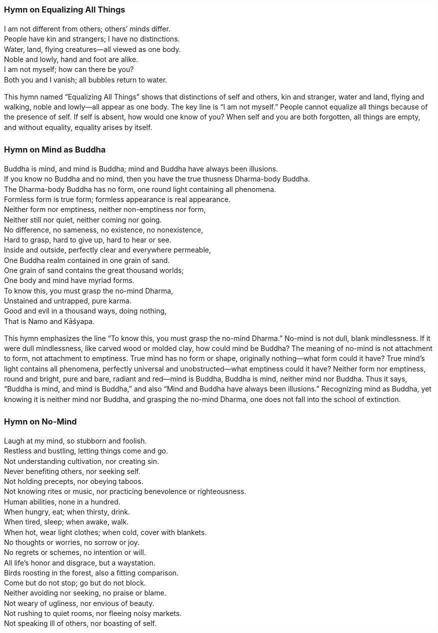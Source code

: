 ### Hymn on Equalizing All Things

I am not different from others; others’ minds differ.  
People have kin and strangers; I have no distinctions.  
Water, land, flying creatures—all viewed as one body.  
Noble and lowly, hand and foot are alike.  
I am not myself; how can there be you?  
Both you and I vanish; all bubbles return to water.

This hymn named “Equalizing All Things” shows that distinctions of self and others, kin and stranger, water and land, flying and walking, noble and lowly—all appear as one body. The key line is “I am not myself.” People cannot equalize all things because of the presence of self. If self is absent, how would one know of you? When self and you are both forgotten, all things are empty, and without equality, equality arises by itself.

### Hymn on Mind as Buddha

Buddha is mind, and mind is Buddha; mind and Buddha have always been illusions.  
If you know no Buddha and no mind, then you have the true thusness Dharma-body Buddha.  
The Dharma-body Buddha has no form, one round light containing all phenomena.  
Formless form is true form; formless appearance is real appearance.  
Neither form nor emptiness, neither non-emptiness nor form,  
Neither still nor quiet, neither coming nor going.  
No difference, no sameness, no existence, no nonexistence,  
Hard to grasp, hard to give up, hard to hear or see.  
Inside and outside, perfectly clear and everywhere permeable,  
One Buddha realm contained in one grain of sand.  
One grain of sand contains the great thousand worlds;  
One body and mind have myriad forms.  
To know this, you must grasp the no-mind Dharma,  
Unstained and untrapped, pure karma.  
Good and evil in a thousand ways, doing nothing,  
That is Namo and Kāśyapa.

This hymn emphasizes the line “To know this, you must grasp the no-mind Dharma.” No-mind is not dull, blank mindlessness. If it were dull mindlessness, like carved wood or molded clay, how could mind be Buddha? The meaning of no-mind is not attachment to form, not attachment to emptiness. True mind has no form or shape, originally nothing—what form could it have? True mind’s light contains all phenomena, perfectly universal and unobstructed—what emptiness could it have? Neither form nor emptiness, round and bright, pure and bare, radiant and red—mind is Buddha, Buddha is mind, neither mind nor Buddha. Thus it says, “Buddha is mind, and mind is Buddha,” and also “Mind and Buddha have always been illusions.” Recognizing mind as Buddha, yet knowing it is neither mind nor Buddha, and grasping the no-mind Dharma, one does not fall into the school of extinction.

### Hymn on No-Mind

Laugh at my mind, so stubborn and foolish.  
Restless and bustling, letting things come and go.  
Not understanding cultivation, nor creating sin.  
Never benefiting others, nor seeking self.  
Not holding precepts, nor obeying taboos.  
Not knowing rites or music, nor practicing benevolence or righteousness.  
Human abilities, none in a hundred.  
When hungry, eat; when thirsty, drink.  
When tired, sleep; when awake, walk.  
When hot, wear light clothes; when cold, cover with blankets.  
No thoughts or worries, no sorrow or joy.  
No regrets or schemes, no intention or will.  
All life’s honor and disgrace, but a waystation.  
Birds roosting in the forest, also a fitting comparison.  
Come but do not stop; go but do not block.  
Neither avoiding nor seeking, no praise or blame.  
Not weary of ugliness, nor envious of beauty.  
Not rushing to quiet rooms, nor fleeing noisy markets.  
Not speaking ill of others, nor boasting of self.  